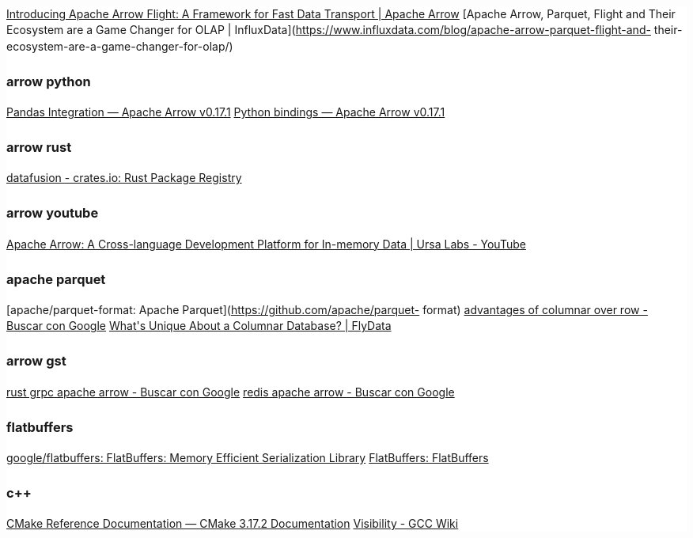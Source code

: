 [Introducing Apache Arrow Flight: A Framework for Fast Data Transport | Apache
Arrow](https://arrow.apache.org/blog/2019/10/13/introducing-arrow-flight/)
[Apache Arrow, Parquet, Flight and Their Ecosystem are a Game Changer for OLAP
| InfluxData](https://www.influxdata.com/blog/apache-arrow-parquet-flight-and-
their-ecosystem-are-a-game-changer-for-olap/)

### arrow python

[Pandas Integration — Apache Arrow
v0.17.1](https://arrow.apache.org/docs/python/pandas.html) [Python bindings —
Apache Arrow v0.17.1](https://arrow.apache.org/docs/python/)

### arrow rust

[datafusion - crates.io: Rust Package
Registry](https://crates.io/crates/datafusion)

### arrow youtube

[Apache Arrow: A Cross-language Development Platform for In-memory Data | Ursa
Labs -
YouTube](https://www.youtube.com/watch?time_continue=7&v=Hqi_Bw_0y8Q&feature=emb_logo)

### apache parquet

[apache/parquet-format: Apache Parquet](https://github.com/apache/parquet-
format) [advantages of columnar over row - Buscar con
Google](https://www.google.com/search?q=advantages+of+columnar+over+row&oq=advantages+of+columnar+over+row&aqs=chrome..69i57j33.8686j0j7&sourceid=chrome&ie=UTF-8)
[What's Unique About a Columnar Database? |
FlyData](https://www.flydata.com/blog/whats-unique-about-a-columnar-database/)

### arrow gst

[rust grpc apache arrow - Buscar con
Google](https://www.google.com/search?q=rust+grpc+apache+arrow&oq=rust+grpc+apache+arrow&aqs=chrome..69i57j69i64.6291j0j7&sourceid=chrome&ie=UTF-8)
[redis apache arrow - Buscar con
Google](https://www.google.com/search?q=redis+apache+arrow&oq=redis+arrow&aqs=chrome.1.69i57j0l3j69i64.13719j0j7&sourceid=chrome&ie=UTF-8)

### flatbuffers

[google/flatbuffers: FlatBuffers: Memory Efficient Serialization
Library](https://github.com/google/flatbuffers) [FlatBuffers:
FlatBuffers](http://google.github.io/flatbuffers/)

### c++

[CMake Reference Documentation — CMake 3.17.2
Documentation](https://cmake.org/cmake/help/v3.17/) [Visibility - GCC
Wiki](https://gcc.gnu.org/wiki/Visibility)
